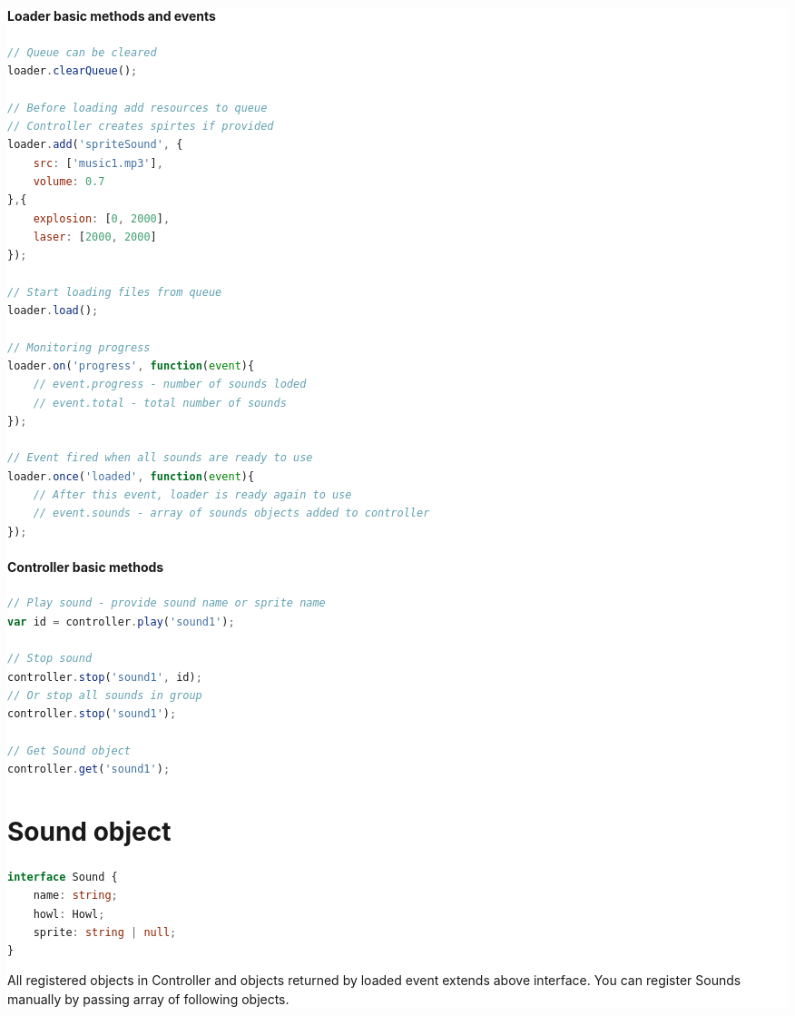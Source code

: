 #### Loader basic methods and events
```javascript
// Queue can be cleared
loader.clearQueue();

// Before loading add resources to queue
// Controller creates spirtes if provided
loader.add('spriteSound', {
    src: ['music1.mp3'],
    volume: 0.7
},{
    explosion: [0, 2000],
    laser: [2000, 2000]
});

// Start loading files from queue
loader.load();

// Monitoring progress
loader.on('progress', function(event){
    // event.progress - number of sounds loded
    // event.total - total number of sounds
});

// Event fired when all sounds are ready to use
loader.once('loaded', function(event){
    // After this event, loader is ready again to use
    // event.sounds - array of sounds objects added to controller
});
```

#### Controller basic methods
```javascript
// Play sound - provide sound name or sprite name
var id = controller.play('sound1');

// Stop sound
controller.stop('sound1', id);
// Or stop all sounds in group
controller.stop('sound1');

// Get Sound object
controller.get('sound1');
```
# Sound object
```typescript
interface Sound {
    name: string;
    howl: Howl;
    sprite: string | null;
}
```
All registered objects in Controller and objects returned by loaded event extends above interface.
You can register Sounds manually by passing array of following objects.
